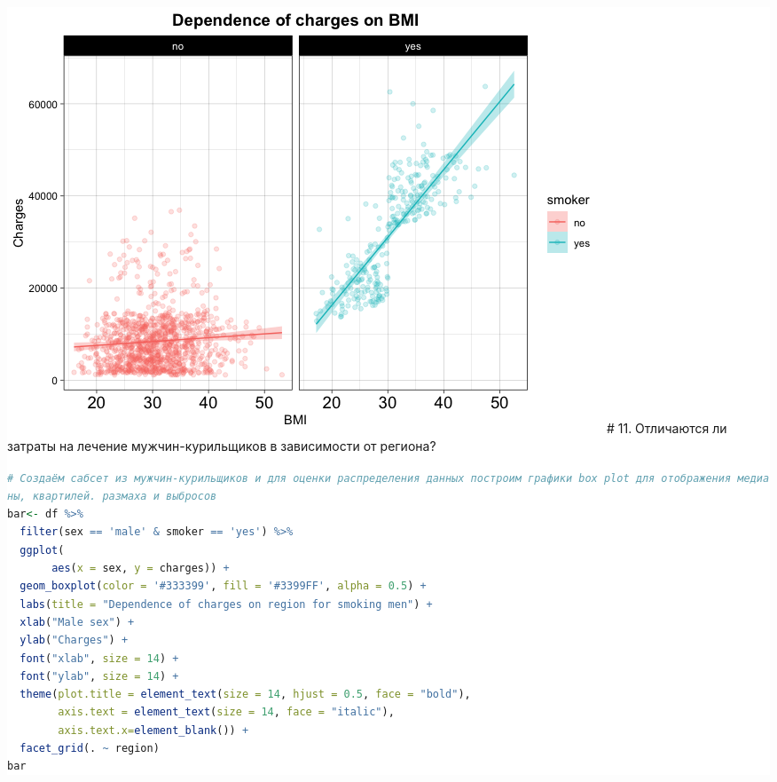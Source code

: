 ![](Homework_ggplot2_files/figure-gfm/unnamed-chunk-13-1.png) \#
11. Отличаются ли затраты на лечение мужчин-курильщиков в зависимости от
региона?

``` r
# Создаём сабсет из мужчин-курильщиков и для оценки распределения данных построим графики box plot для отображения медианы, квартилей. размаха и выбросов
bar<- df %>%
  filter(sex == 'male' & smoker == 'yes') %>%
  ggplot(
       aes(x = sex, y = charges)) +
  geom_boxplot(color = '#333399', fill = '#3399FF', alpha = 0.5) +
  labs(title = "Dependence of charges on region for smoking men") +
  xlab("Male sex") + 
  ylab("Charges") +
  font("xlab", size = 14) +
  font("ylab", size = 14) +
  theme(plot.title = element_text(size = 14, hjust = 0.5, face = "bold"),
        axis.text = element_text(size = 14, face = "italic"),
        axis.text.x=element_blank()) +
  facet_grid(. ~ region)
bar
```
